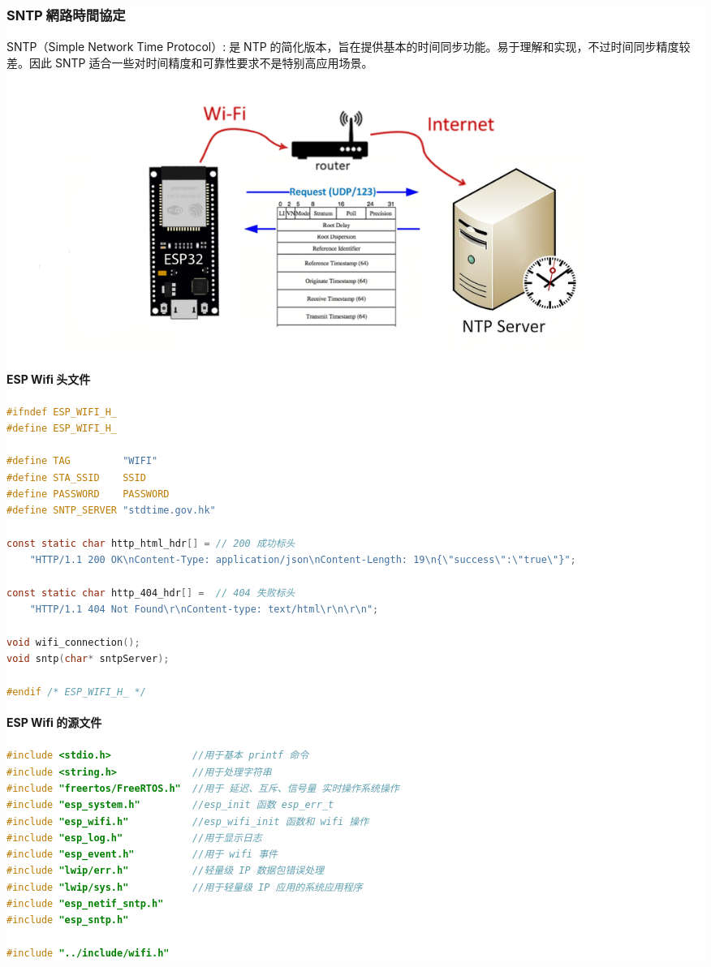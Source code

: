 ### SNTP 網路時間協定

SNTP（Simple Network Time Protocol）: 是 NTP 的简化版本，旨在提供基本的时间同步功能。易于理解和实现，不过时间同步精度较差。因此 SNTP 适合一些对时间精度和可靠性要求不是特别高应用场景。


![Alt http](../assets/img/esp/espsntp.png)

#### ESP Wifi 头文件

```c
#ifndef ESP_WIFI_H_
#define ESP_WIFI_H_

#define TAG         "WIFI"
#define STA_SSID    SSID
#define PASSWORD    PASSWORD
#define SNTP_SERVER "stdtime.gov.hk"

const static char http_html_hdr[] = // 200 成功标头
    "HTTP/1.1 200 OK\nContent-Type: application/json\nContent-Length: 19\n{\"success\":\"true\"}";

const static char http_404_hdr[] =  // 404 失败标头
    "HTTP/1.1 404 Not Found\r\nContent-type: text/html\r\n\r\n";

void wifi_connection();
void sntp(char* sntpServer);

#endif /* ESP_WIFI_H_ */
```

#### ESP Wifi 的源文件

```c
#include <stdio.h>              //用于基本 printf 命令
#include <string.h>             //用于处理字符串
#include "freertos/FreeRTOS.h"  //用于 延迟、互斥、信号量 实时操作系统操作
#include "esp_system.h"         //esp_init 函数 esp_err_t
#include "esp_wifi.h"           //esp_wifi_init 函数和 wifi 操作
#include "esp_log.h"            //用于显示日志
#include "esp_event.h"          //用于 wifi 事件
#include "lwip/err.h"           //轻量级 IP 数据包错误处理
#include "lwip/sys.h"           //用于轻量级 IP 应用的系统应用程序
#include "esp_netif_sntp.h"
#include "esp_sntp.h"

#include "../include/wifi.h"

```
